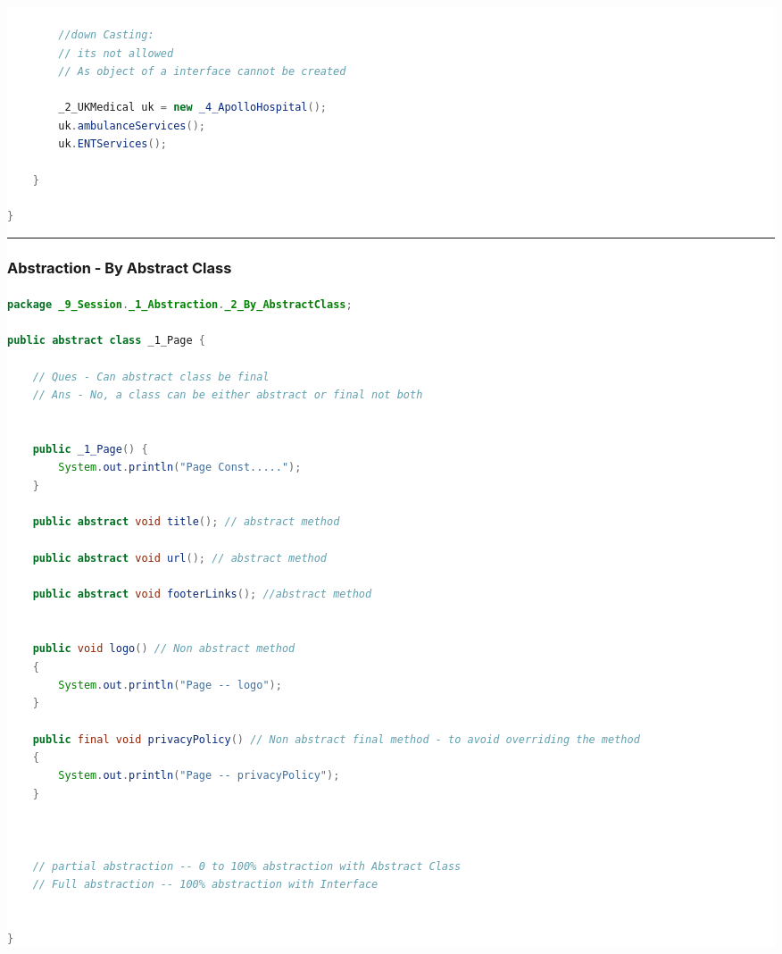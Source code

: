 ```java
		
		//down Casting:
		// its not allowed
		// As object of a interface cannot be created
		
		_2_UKMedical uk = new _4_ApolloHospital();
		uk.ambulanceServices();
		uk.ENTServices();

	}

}
```
---
### Abstraction - By Abstract Class

```java
package _9_Session._1_Abstraction._2_By_AbstractClass;

public abstract class _1_Page {
	
	// Ques - Can abstract class be final
	// Ans - No, a class can be either abstract or final not both
	
	
	public _1_Page() {
		System.out.println("Page Const.....");
	}

	public abstract void title(); // abstract method

	public abstract void url(); // abstract method

	public abstract void footerLinks(); //abstract method

	
	public void logo() // Non abstract method
	{
		System.out.println("Page -- logo");
	}
	
	public final void privacyPolicy() // Non abstract final method - to avoid overriding the method
	{
		System.out.println("Page -- privacyPolicy");
	}
	
	

	// partial abstraction -- 0 to 100% abstraction with Abstract Class
	// Full abstraction -- 100% abstraction with Interface


}

```
